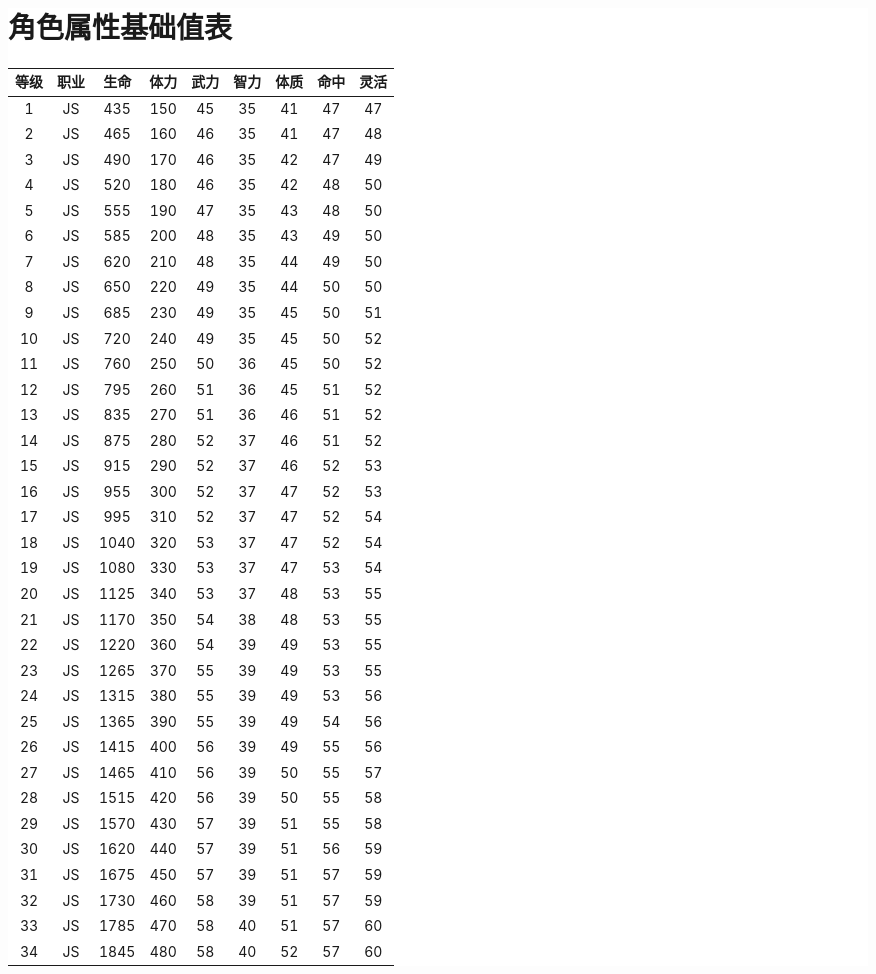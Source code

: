 # 角色属性基础值表

| 等级 | 职业 | 生命 | 体力 | 武力 | 智力 | 体质 | 命中 | 灵活 |
| :----: | :----: | :----: | :----: | :----: | :----: | :----: | :----: | :----: |
| 1 | JS | 435 | 150 | 45 | 35 | 41 | 47 | 47 |
| 2 | JS | 465 | 160 | 46 | 35 | 41 | 47 | 48 |
| 3 | JS | 490 | 170 | 46 | 35 | 42 | 47 | 49 |
| 4 | JS | 520 | 180 | 46 | 35 | 42 | 48 | 50 |
| 5 | JS | 555 | 190 | 47 | 35 | 43 | 48 | 50 |
| 6 | JS | 585 | 200 | 48 | 35 | 43 | 49 | 50 |
| 7 | JS | 620 | 210 | 48 | 35 | 44 | 49 | 50 |
| 8 | JS | 650 | 220 | 49 | 35 | 44 | 50 | 50 |
| 9 | JS | 685 | 230 | 49 | 35 | 45 | 50 | 51 |
| 10 | JS | 720 | 240 | 49 | 35 | 45 | 50 | 52 |
| 11 | JS | 760 | 250 | 50 | 36 | 45 | 50 | 52 |
| 12 | JS | 795 | 260 | 51 | 36 | 45 | 51 | 52 |
| 13 | JS | 835 | 270 | 51 | 36 | 46 | 51 | 52 |
| 14 | JS | 875 | 280 | 52 | 37 | 46 | 51 | 52 |
| 15 | JS | 915 | 290 | 52 | 37 | 46 | 52 | 53 |
| 16 | JS | 955 | 300 | 52 | 37 | 47 | 52 | 53 |
| 17 | JS | 995 | 310 | 52 | 37 | 47 | 52 | 54 |
| 18 | JS | 1040 | 320 | 53 | 37 | 47 | 52 | 54 |
| 19 | JS | 1080 | 330 | 53 | 37 | 47 | 53 | 54 |
| 20 | JS | 1125 | 340 | 53 | 37 | 48 | 53 | 55 |
| 21 | JS | 1170 | 350 | 54 | 38 | 48 | 53 | 55 |
| 22 | JS | 1220 | 360 | 54 | 39 | 49 | 53 | 55 |
| 23 | JS | 1265 | 370 | 55 | 39 | 49 | 53 | 55 |
| 24 | JS | 1315 | 380 | 55 | 39 | 49 | 53 | 56 |
| 25 | JS | 1365 | 390 | 55 | 39 | 49 | 54 | 56 |
| 26 | JS | 1415 | 400 | 56 | 39 | 49 | 55 | 56 |
| 27 | JS | 1465 | 410 | 56 | 39 | 50 | 55 | 57 |
| 28 | JS | 1515 | 420 | 56 | 39 | 50 | 55 | 58 |
| 29 | JS | 1570 | 430 | 57 | 39 | 51 | 55 | 58 |
| 30 | JS | 1620 | 440 | 57 | 39 | 51 | 56 | 59 |
| 31 | JS | 1675 | 450 | 57 | 39 | 51 | 57 | 59 |
| 32 | JS | 1730 | 460 | 58 | 39 | 51 | 57 | 59 |
| 33 | JS | 1785 | 470 | 58 | 40 | 51 | 57 | 60 |
| 34 | JS | 1845 | 480 | 58 | 40 | 52 | 57 | 60 |